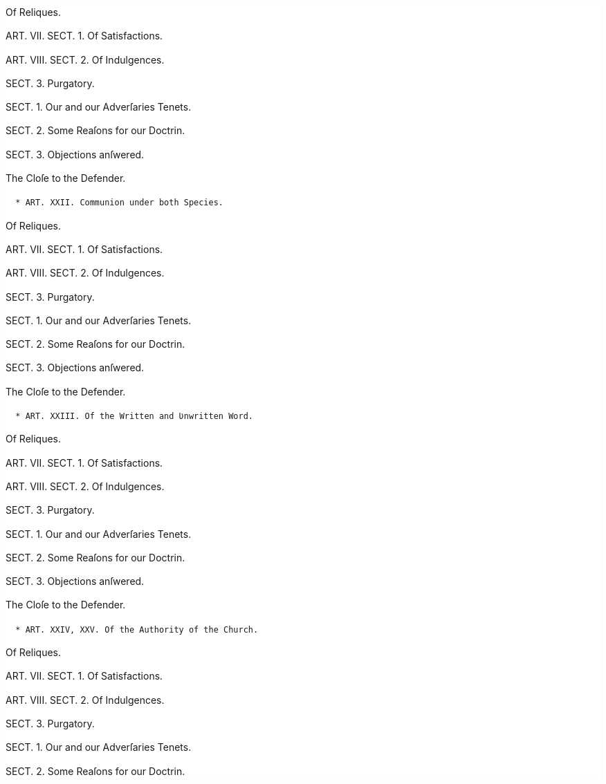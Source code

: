 Of Reliques.

ART. VII. SECT. 1. Of Satisfactions.

ART. VIII. SECT. 2. Of Indulgences.

SECT. 3. Purgatory.

SECT. 1. Our and our Adverſaries Tenets.

SECT. 2. Some Reaſons for our Doctrin.

SECT. 3. Objections anſwered.

The Cloſe to the Defender.

      * ART. XXII. Communion under both Species.

Of Reliques.

ART. VII. SECT. 1. Of Satisfactions.

ART. VIII. SECT. 2. Of Indulgences.

SECT. 3. Purgatory.

SECT. 1. Our and our Adverſaries Tenets.

SECT. 2. Some Reaſons for our Doctrin.

SECT. 3. Objections anſwered.

The Cloſe to the Defender.

      * ART. XXIII. Of the Written and Ʋnwritten Word.

Of Reliques.

ART. VII. SECT. 1. Of Satisfactions.

ART. VIII. SECT. 2. Of Indulgences.

SECT. 3. Purgatory.

SECT. 1. Our and our Adverſaries Tenets.

SECT. 2. Some Reaſons for our Doctrin.

SECT. 3. Objections anſwered.

The Cloſe to the Defender.

      * ART. XXIV, XXV. Of the Authority of the Church.

Of Reliques.

ART. VII. SECT. 1. Of Satisfactions.

ART. VIII. SECT. 2. Of Indulgences.

SECT. 3. Purgatory.

SECT. 1. Our and our Adverſaries Tenets.

SECT. 2. Some Reaſons for our Doctrin.
